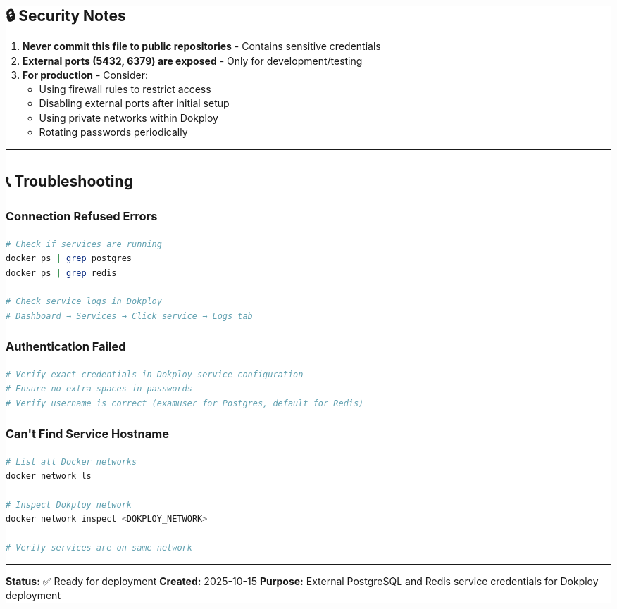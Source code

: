 
## 🔒 Security Notes

1. **Never commit this file to public repositories** - Contains sensitive credentials
2. **External ports (5432, 6379) are exposed** - Only for development/testing
3. **For production** - Consider:
   - Using firewall rules to restrict access
   - Disabling external ports after initial setup
   - Using private networks within Dokploy
   - Rotating passwords periodically

---

## 📞 Troubleshooting

### Connection Refused Errors

```bash
# Check if services are running
docker ps | grep postgres
docker ps | grep redis

# Check service logs in Dokploy
# Dashboard → Services → Click service → Logs tab
```

### Authentication Failed

```bash
# Verify exact credentials in Dokploy service configuration
# Ensure no extra spaces in passwords
# Verify username is correct (examuser for Postgres, default for Redis)
```

### Can't Find Service Hostname

```bash
# List all Docker networks
docker network ls

# Inspect Dokploy network
docker network inspect <DOKPLOY_NETWORK>

# Verify services are on same network
```

---

**Status:** ✅ Ready for deployment
**Created:** 2025-10-15
**Purpose:** External PostgreSQL and Redis service credentials for Dokploy deployment
